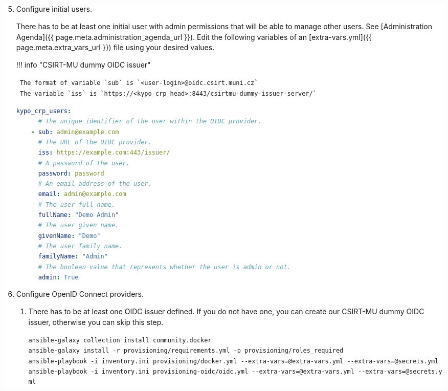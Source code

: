 
5. Configure initial users.

    There has to be at least one initial user with admin permissions that will be able to manage other users. See [Administration Agenda]({{ page.meta.administration_agenda_url }}). Edit the following variables of an [extra-vars.yml]({{ page.meta.extra_vars_url }}) file using your desired values.

    !!! info "CSIRT-MU dummy OIDC issuer"

        The format of variable `sub` is `<user-login>@oidc.csirt.muni.cz`
        The variable `iss` is `https://<kypo_crp_head>:8443/csirtmu-dummy-issuer-server/`

    ```yaml
    kypo_crp_users:
          # The unique identifier of the user within the OIDC provider.
        - sub: admin@example.com
          # The URL of the OIDC provider.
          iss: https://example.com:443/issuer/
          # A password of the user.
          password: password
          # An email address of the user.
          email: admin@example.com
          # The user full name.
          fullName: "Demo Admin"
          # The user given name.
          givenName: "Demo"
          # The user family name.
          familyName: "Admin"
          # The boolean value that represents whether the user is admin or not.
          admin: True
    ```

6. Configure OpenID Connect providers.

    1. There has to be at least one OIDC issuer defined. If you do not have one, you can create our CSIRT-MU dummy OIDC issuer, otherwise you can skip this step.

        ```shell
        ansible-galaxy collection install community.docker
        ansible-galaxy install -r provisioning/requirements.yml -p provisioning/roles_required
        ansible-playbook -i inventory.ini provisioning/docker.yml --extra-vars=@extra-vars.yml --extra-vars=@secrets.yml
        ansible-playbook -i inventory.ini provisioning-oidc/oidc.yml --extra-vars=@extra-vars.yml --extra-vars=@secrets.yml
        ```
